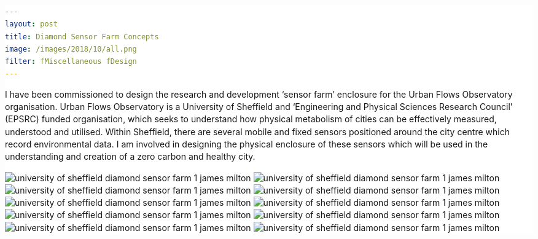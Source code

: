 ```yaml
---
layout: post
title: Diamond Sensor Farm Concepts
image: /images/2018/10/all.png
filter: fMiscellaneous fDesign
---
```


I have been commissioned to design the research and development ‘sensor farm’ enclosure for the Urban Flows Observatory organisation. Urban Flows Observatory is a University of Sheffield and ‘Engineering and Physical Sciences Research Council’ (EPSRC) funded organisation, which seeks to understand how physical metabolism of cities can be effectively measured, understood and utilised. Within Sheffield, there are several mobile and fixed sensors positioned around the city centre which record environmental data. I am involved in designing the physical enclosure of these sensors which will be used in the understanding and creation of a zero carbon and healthy city.

<img src="{{ site.baseurl }}/images/2018/10/page1.png" alt="university of sheffield diamond sensor farm 1 james milton" width="80%">
<img src="{{ site.baseurl }}/images/2018/10/page2.png" alt="university of sheffield diamond sensor farm 1 james milton" width="80%">

<img src="{{ site.baseurl }}/images/2018/10/poster.png" alt="university of sheffield diamond sensor farm 1 james milton" width="80%">
<img src="{{ site.baseurl }}/images/2018/10/slotdiamond.png" alt="university of sheffield diamond sensor farm 1 james milton" width="80%">
<img src="{{ site.baseurl }}/images/2018/10/slotglobe.png" alt="university of sheffield diamond sensor farm 1 james milton" width="80%">
<img src="{{ site.baseurl }}/images/2018/10/torus.png" alt="university of sheffield diamond sensor farm 1 james milton" width="80%">
<img src="{{ site.baseurl }}/images/2018/10/tree.png" alt="university of sheffield diamond sensor farm 1 james milton" width="80%">

<img src="{{ site.baseurl }}/images/2018/10/all.png" alt="university of sheffield diamond sensor farm 1 james milton" width="80%">
<img src="{{ site.baseurl }}/images/2018/10/alldiamond.png" alt="university of sheffield diamond sensor farm 1 james milton" width="80%">
<img src="{{ site.baseurl }}/images/2018/10/alldiamond2.png" alt="university of sheffield diamond sensor farm 1 james milton" width="80%">
